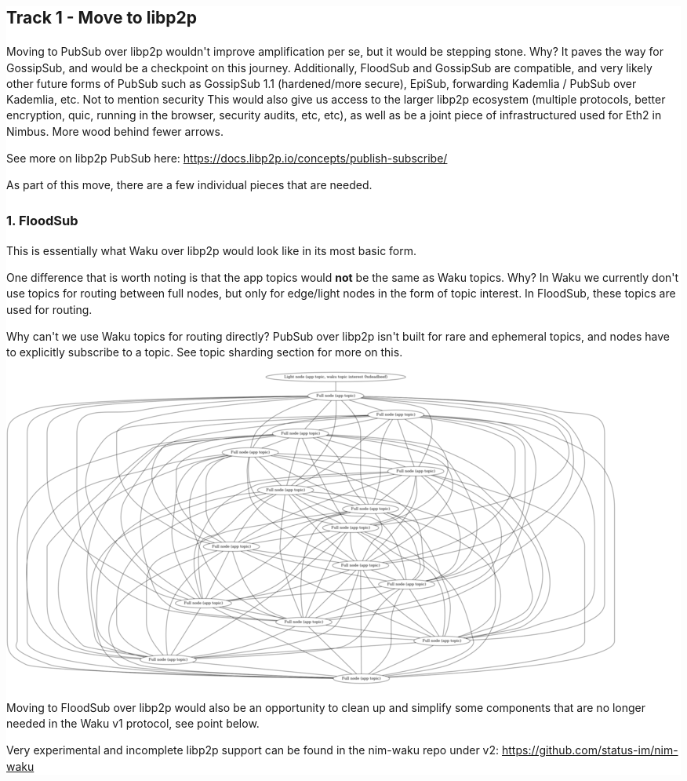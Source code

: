 ## Track 1 - Move to libp2p

Moving to PubSub over libp2p wouldn't improve amplification per se, but it would be stepping stone. Why? It paves the way for GossipSub, and would be a checkpoint on this journey. Additionally, FloodSub and GossipSub are compatible, and very likely other future forms of PubSub such as GossipSub 1.1 (hardened/more secure), EpiSub, forwarding Kademlia / PubSub over Kademlia, etc. Not to mention security This would also give us access to the larger libp2p ecosystem (multiple protocols, better encryption, quic, running in the browser, security audits, etc, etc), as well as be a joint piece of infrastructured used for Eth2 in Nimbus. More wood behind fewer arrows.

See more on libp2p PubSub here: <https://docs.libp2p.io/concepts/publish-subscribe/>

As part of this move, there are a few individual pieces that are needed.

### 1. FloodSub

This is essentially what Waku over libp2p would look like in its most basic form.

One difference that is worth noting is that the app topics would **not** be the same as Waku topics. Why? In Waku we currently don't use topics for routing between full nodes, but only for edge/light nodes in the form of topic interest. In FloodSub, these topics are used for routing.

Why can't we use Waku topics for routing directly? PubSub over libp2p isn't built for rare and ephemeral topics, and nodes have to explicitly subscribe to a topic. See topic sharding section for more on this.

![](assets/img/waku_v2_routing_flood_small.png)


Moving to FloodSub over libp2p would also be an opportunity to clean up and simplify some components that are no longer needed in the Waku v1 protocol, see point below.

Very experimental and incomplete libp2p support can be found in the nim-waku repo under v2: <https://github.com/status-im/nim-waku>
